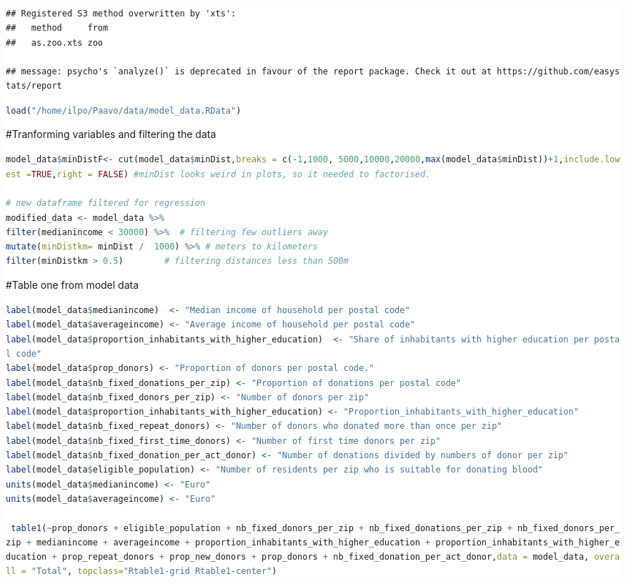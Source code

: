     ## Registered S3 method overwritten by 'xts':
    ##   method     from
    ##   as.zoo.xts zoo

    ## message: psycho's `analyze()` is deprecated in favour of the report package. Check it out at https://github.com/easystats/report

``` r
load("/home/ilpo/Paavo/data/model_data.RData")
```

\#Tranforming variables and filtering the
data

``` r
model_data$minDistF<- cut(model_data$minDist,breaks = c(-1,1000, 5000,10000,20000,max(model_data$minDist))+1,include.lowest =TRUE,right = FALSE) #minDist looks weird in plots, so it needed to factorised. 

# new dataframe filtered for regression
modified_data <- model_data %>% 
filter(medianincome < 30000) %>%  # filtering few outliers away
mutate(minDistkm= minDist /  1000) %>% # meters to kilometers
filter(minDistkm > 0.5)        # filtering distances less than 500m 
```

\#Table one from model
data

``` r
label(model_data$medianincome)  <- "Median income of household per postal code"
label(model_data$averageincome) <- "Average income of household per postal code"
label(model_data$proportion_inhabitants_with_higher_education)  <- "Share of inhabitants with higher education per postal code"
label(model_data$prop_donors) <- "Proportion of donors per postal code."
label(model_data$nb_fixed_donations_per_zip) <- "Proportion of donations per postal code"
label(model_data$nb_fixed_donors_per_zip) <- "Number of donors per zip"
label(model_data$proportion_inhabitants_with_higher_education) <- "Proportion_inhabitants_with_higher_education"
label(model_data$nb_fixed_repeat_donors) <- "Number of donors who donated more than once per zip"
label(model_data$nb_fixed_first_time_donors) <- "Number of first time donors per zip"
label(model_data$nb_fixed_donation_per_act_donor) <- "Number of donations divided by numbers of donor per zip"
label(model_data$eligible_population) <- "Number of residents per zip who is suitable for donating blood"
units(model_data$medianincome) <- "Euro"
units(model_data$averageincome) <- "Euro" 

 table1(~prop_donors + eligible_population + nb_fixed_donors_per_zip + nb_fixed_donations_per_zip + nb_fixed_donors_per_zip + medianincome + averageincome + proportion_inhabitants_with_higher_education + proportion_inhabitants_with_higher_education + prop_repeat_donors + prop_new_donors + prop_donors + nb_fixed_donation_per_act_donor,data = model_data, overall = "Total", topclass="Rtable1-grid Rtable1-center")
```
